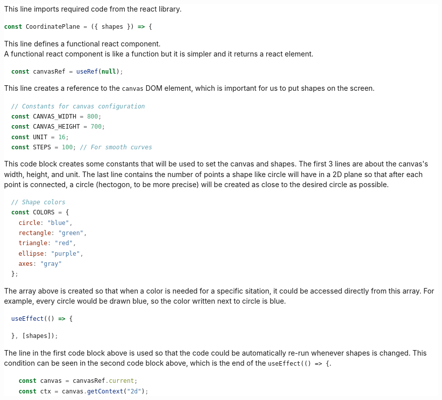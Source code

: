 This line imports required code from the react library.

``` javascript
const CoordinatePlane = ({ shapes }) => {
```

This line defines a functional react component.  
A functional react component is like a function but it is simpler and it returns a react element.

``` javascript
  const canvasRef = useRef(null);
```

This line creates a reference to the `canvas` DOM element, which is important for us to put shapes on the screen.

``` javascript
  // Constants for canvas configuration
  const CANVAS_WIDTH = 800;
  const CANVAS_HEIGHT = 700;
  const UNIT = 16;
  const STEPS = 100; // For smooth curves
```

This code block creates some constants that will be used to set the canvas and shapes. The first 3 lines are about the canvas's width, height, and unit. The last line contains the number of points a shape like circle will have in a 2D plane so that after each point is connected, a circle (hectogon, to be more precise) will be created as close to the desired circle as possible.

``` javascript
  // Shape colors
  const COLORS = {
    circle: "blue",
    rectangle: "green",
    triangle: "red",
    ellipse: "purple",
    axes: "gray"
  };
```

The array above is created so that when a color is needed for a specific sitation, it could be accessed directly from this array. For example, every circle would be drawn blue, so the color written next to circle is blue.

```javascript
  useEffect(() => {
```

``` javascript
  }, [shapes]);
```

The line in the first code block above is used so that the code could be automatically re-run whenever shapes is changed. This condition can be seen in the second code block above, which is the end of the `useEffect(() => {`.

``` javascript
    const canvas = canvasRef.current;
    const ctx = canvas.getContext("2d");
```
